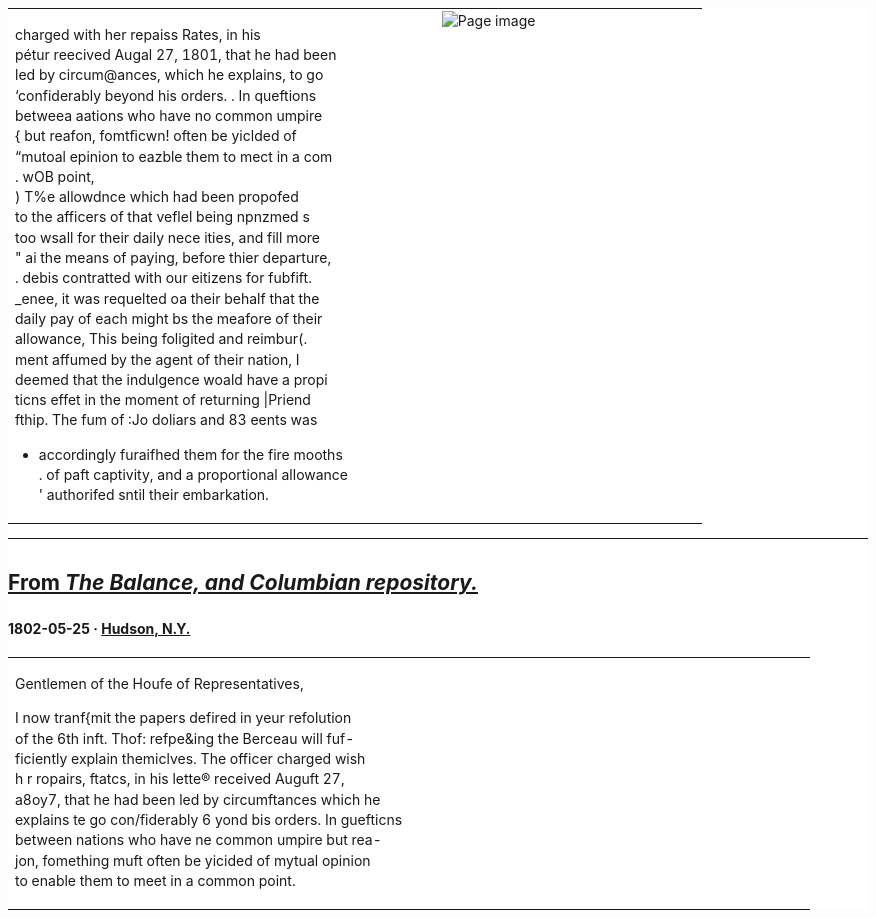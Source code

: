 <table style="width: 100%;"><tr><td style="width: 50%">

  
  
charged with her repaiss Rates, in his  
pétur reecived Augal 27, 1801, that he had been  
led by circum@ances, which he explains, to go  
‘confiderably beyond his orders. . In queftions  
betweea aations who have no common umpire  
{ but reafon, fomtﬁcwn! often be yiclded of  
“mutoal epinion to eazble them to mect in a com­  
. wOB point,  
) T%e allowdnce which had been propofed  
to the afficers of that veflel being npnzmed s  
too wsall for their daily nece ities, and fill more  
&quot; ai the means of paying, before thier departure,  
. debis contratted with our eitizens for fubfift.  
_enee, it was requelted oa their behalf that the  
daily pay of each might bs the meafore of their  
allowance, This being foligited and reimbur(.  
ment affumed by the agent of their nation, I  
deemed that the indulgence woald have a propi­  
ticns effet in the moment of returning |Priend­  
fthip. The fum of :Jo doliars and 83 eents was  
+ accordingly furaifhed them for the fire mooths  
. of paft captivity, and a proportional allowance  
&#x27; authorifed sntil their embarkation.
</td><td style="width: 50%; max-height: 75%; margin: auto; display: block;">
<img alt="Page image" src="https://tile.loc.gov/image-services/iiif/service:ndnp:rp:batch_rp_beholder_ver02:data:sn83021188:00514153140:1802051501:0118/pct:26.1795166858458,6.6513233601841195,20.406597621787494,14.165707710011507/!600,600/0/default.jpg"/>
</td>
</tr></table>

---

## [From _The Balance, and Columbian repository._](https://archive.org/details/sim_balance-and-state-journal_1802-05-25_1_21/page/n1/mode/1up?view=theater)

#### 1802-05-25 &middot; [Hudson, N.Y.](http://dbpedia.org/resource/Hudson%2C_New_York)

<table style="width: 100%;"><tr><td style="width: 50%">

  
Gentlemen of the Houfe of Representatives,  
  
I now tranf{mit the papers defired in yeur refolution  
of the 6th inft. Thof: refpe&amp;ing the Berceau will fuf-  
ficiently explain themiclves. The officer charged wish  
h r ropairs, ftatcs, in his lette® received Auguft 27,  
a8oy7, that he had been led by circumftances which he  
explains te go con/fiderably 6 yond bis orders. In guefticns  
between nations who have ne common umpire but rea-  
jon, fomething muft often be yicided of mytual opinion  
to enable them to meet in a common point.  
  